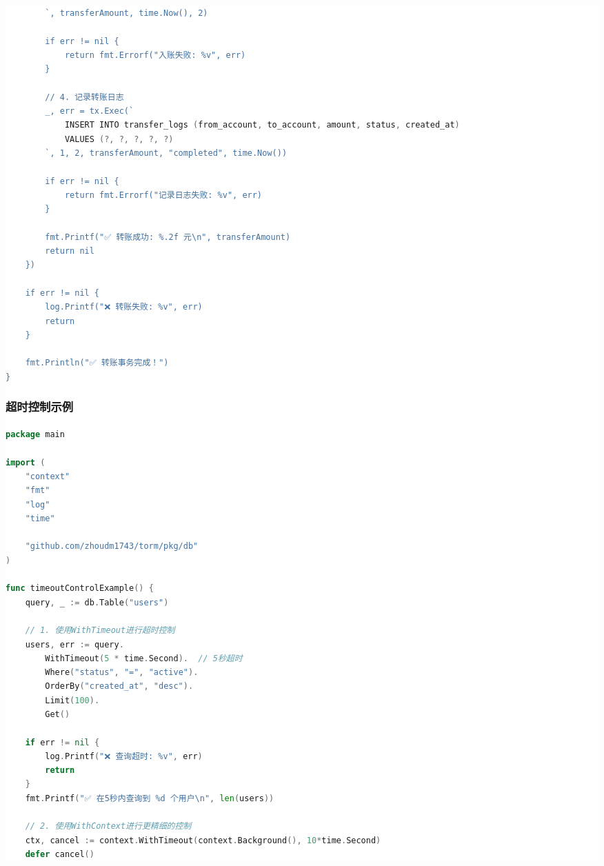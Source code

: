 ```go
        `, transferAmount, time.Now(), 2)
        
        if err != nil {
            return fmt.Errorf("入账失败: %v", err)
        }
        
        // 4. 记录转账日志
        _, err = tx.Exec(`
            INSERT INTO transfer_logs (from_account, to_account, amount, status, created_at) 
            VALUES (?, ?, ?, ?, ?)
        `, 1, 2, transferAmount, "completed", time.Now())
        
        if err != nil {
            return fmt.Errorf("记录日志失败: %v", err)
        }
        
        fmt.Printf("✅ 转账成功: %.2f 元\n", transferAmount)
        return nil
    })
    
    if err != nil {
        log.Printf("❌ 转账失败: %v", err)
        return
    }
    
    fmt.Println("✅ 转账事务完成！")
}
```

### 超时控制示例

```go
package main

import (
    "context"
    "fmt"
    "log"
    "time"
    
    "github.com/zhoudm1743/torm/pkg/db"
)

func timeoutControlExample() {
    query, _ := db.Table("users")
    
    // 1. 使用WithTimeout进行超时控制
    users, err := query.
        WithTimeout(5 * time.Second).  // 5秒超时
        Where("status", "=", "active").
        OrderBy("created_at", "desc").
        Limit(100).
        Get()
    
    if err != nil {
        log.Printf("❌ 查询超时: %v", err)
        return
    }
    fmt.Printf("✅ 在5秒内查询到 %d 个用户\n", len(users))
    
    // 2. 使用WithContext进行更精细的控制
    ctx, cancel := context.WithTimeout(context.Background(), 10*time.Second)
    defer cancel()
```